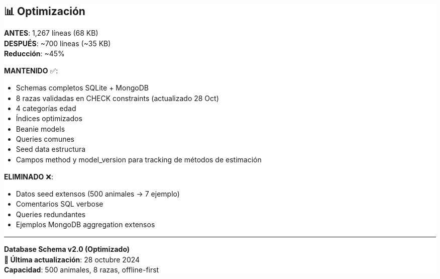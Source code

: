 ## 📊 Optimización

**ANTES**: 1,267 líneas (68 KB)  
**DESPUÉS**: ~700 líneas (~35 KB)  
**Reducción**: ~45%

**MANTENIDO** ✅:
- Schemas completos SQLite + MongoDB
- 8 razas validadas en CHECK constraints (actualizado 28 Oct)
- 4 categorías edad
- Índices optimizados
- Beanie models
- Queries comunes
- Seed data estructura
- Campos method y model_version para tracking de métodos de estimación

**ELIMINADO** ❌:
- Datos seed extensos (500 animales → 7 ejemplo)
- Comentarios SQL verbose
- Queries redundantes
- Ejemplos MongoDB aggregation extensos

---

**Database Schema v2.0 (Optimizado)**  
**📅 Última actualización**: 28 octubre 2024  
**Capacidad**: 500 animales, 8 razas, offline-first


